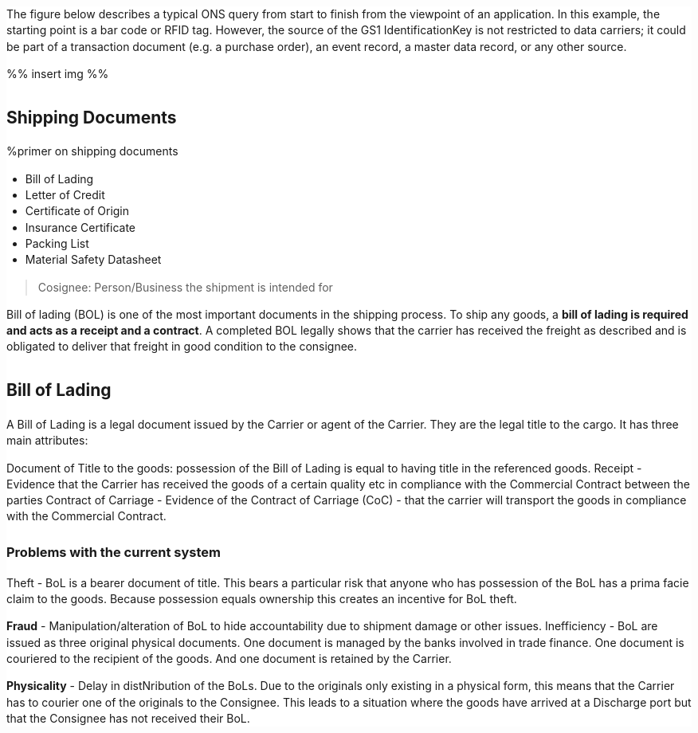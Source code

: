 The figure below describes a typical ONS query from start to finish from the viewpoint of an application. In this example, the starting point is a bar code or RFID tag. However, the source of the GS1 IdentificationKey is not restricted to data carriers; it could be part of a transaction document (e.g. a purchase order), an event record, a master data record, or any other source.

%% insert img %%

## Shipping Documents

%primer on shipping documents

+ Bill of Lading
+ Letter of Credit
+ Certificate of Origin
+ Insurance Certificate
+ Packing List
+ Material Safety Datasheet

> Cosignee: Person/Business the shipment is intended for

Bill of lading (BOL) is one of the most important documents in the shipping process. To ship any goods, a **bill of lading is required and acts as a receipt and a contract**. A completed BOL legally shows that the carrier has received the freight as described and is obligated to deliver that freight in good condition to the consignee.


## Bill of Lading

A Bill of Lading is a legal document issued by the Carrier or agent of the Carrier. They are the legal title to the cargo. It has three main attributes:  

Document of Title to the goods: possession of the Bill of Lading is equal to having title in the referenced goods. 
Receipt - Evidence that the Carrier has received the goods of a certain quality etc in compliance with the Commercial Contract between the parties
Contract of Carriage - Evidence of the Contract of Carriage (CoC) - that the carrier will transport the goods in compliance with the Commercial Contract.

### Problems with the current system

Theft - BoL is a bearer document of title. This bears a particular risk that anyone who has possession of the BoL has a prima facie claim to the goods. Because possession equals ownership this creates an incentive for BoL theft. 

**Fraud** - Manipulation/alteration of BoL to hide accountability due to shipment damage or other issues.
Inefficiency - BoL are issued as three original physical documents. One document is managed by the banks involved in trade finance. One document is couriered to the recipient of the goods. And one document is retained by the Carrier. 

**Physicality** - Delay in distNribution of the BoLs. Due to the originals only existing in a physical form, this means that the Carrier has to courier one of the originals to the Consignee. This leads to a situation where the goods have arrived at a Discharge port but that the Consignee has not received their BoL. 
